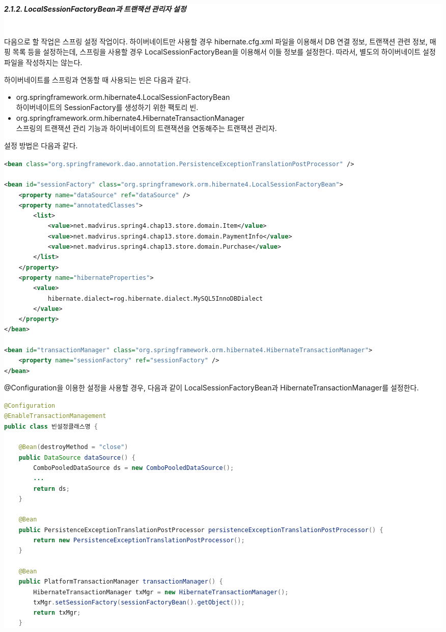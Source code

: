 ##### 2.1.2. LocalSessionFactoryBean과 트랜잭션 관리자 설정
<br/>
다음으로 할 작업은 스프링 설정 작업이다. 하이버네이트만 사용할 경우 hibernate.cfg.xml 파일을 이용해서 DB 연결 정보, 트랜잭션 관련 정보, 매핑 목록 등을 설정하는데, 스프링을 사용할 경우 LocalSessionFactoryBean을 이용해서 이들 정보를 설정한다. 따라서, 별도의 하이버네이트 설정 파일을 작성하지는 않는다.  

하이버네이트를 스프링과 연동할 때 사용되는 빈은 다음과 같다.  

+ org.springframework.orm.hibernate4.LocalSessionFactoryBean  
하이버네이트의 SessionFactory를 생성하기 위한 팩토리 빈.  
+ org.springframework.orm.hibernate4.HibernateTransactionManager  
스프링의 트랜잭션 관리 기능과 하이버네이트의 트랜잭션을 연동해주는 트랜잭션 관리자.  

설정 방법은 다음과 같다.  

```xml
<bean class="org.springframework.dao.annotation.PersistenceExceptionTranslationPostProcessor" />

<bean id="sessionFactory" class="org.springframework.orm.hibernate4.LocalSessionFactoryBean">
	<property name="dataSource" ref="dataSource" />
	<property name="annotatedClasses">
		<list>
			<value>net.madvirus.spring4.chap13.store.domain.Item</value>
			<value>net.madvirus.spring4.chap13.store.domain.PaymentInfo</value>
			<value>net.madvirus.spring4.chap13.store.domain.Purchase</value>
		</list>
	</property>
	<property name="hibernateProperties">
		<value>
			hibernate.dialect=rog.hibernate.dialect.MySQL5InnoDBDialect
		</value>
	</property>
</bean>

<bean id="transactionManager" class="org.springframework.orm.hibernate4.HibernateTransactionManager">
	<property name="sessionFactory" ref="sessionFactory" />
</bean>
```

&#64;Configuration을 이용한 설정을 사용할 경우, 다음과 같이 LocalSessionFactoryBean과 HibernateTransactionManager를 설정한다.  

```java
@Configuration
@EnableTransactionManagement
public class 빈설정클래스명 {
	
	@Bean(destroyMethod = "close")
	public DataSource dataSource() {
		ComboPooledDataSource ds = new ComboPooledDataSource();
		...
		return ds;
	}

	@Bean
	public PersistenceExceptionTranslationPostProcessor persistenceExceptionTranslationPostProcessor() {
		return new PersistenceExceptionTranslationPostProcessor();
	}

	@Bean
	public PlatformTransactionManager transactionManager() {
		HibernateTransactionManager txMgr = new HibernateTransactionManager();
		txMgr.setSessionFactory(sessionFactoryBean().getObject());
		return txMgr;
	}

```